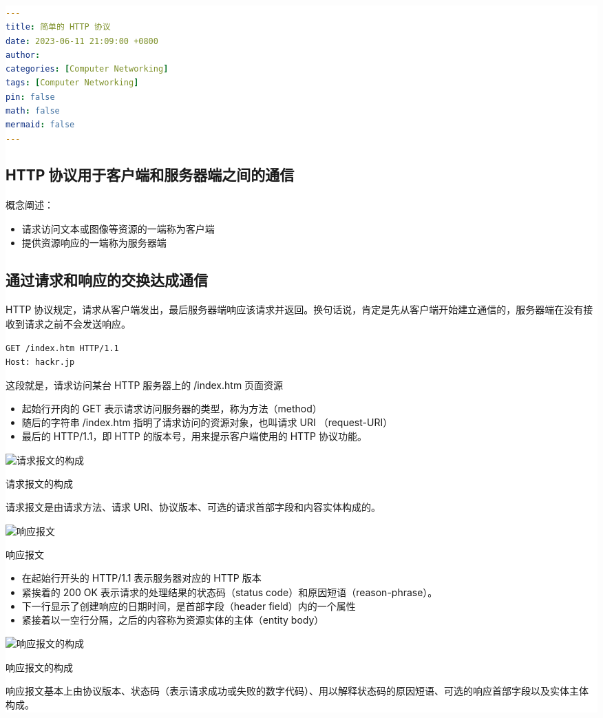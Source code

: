 ```yaml
---
title: 简单的 HTTP 协议
date: 2023-06-11 21:09:00 +0800
author: 
categories: [Computer Networking]
tags: [Computer Networking]
pin: false
math: false
mermaid: false
---
```


## HTTP 协议用于客户端和服务器端之间的通信

概念阐述：

- 请求访问文本或图像等资源的一端称为客户端
- 提供资源响应的一端称为服务器端

## 通过请求和响应的交换达成通信

HTTP 协议规定，请求从客户端发出，最后服务器端响应该请求并返回。换句话说，肯定是先从客户端开始建立通信的，服务器端在没有接收到请求之前不会发送响应。

```plaintext
GET /index.htm HTTP/1.1
Host: hackr.jp
```

这段就是，请求访问某台 HTTP 服务器上的 /index.htm 页面资源

- 起始行开肉的 GET 表示请求访问服务器的类型，称为方法（method）
- 随后的字符串 /index.htm 指明了请求访问的资源对象，也叫请求 URI （request-URI）
- 最后的 HTTP/1.1，即 HTTP 的版本号，用来提示客户端使用的 HTTP 协议功能。

![请求报文的构成](https://s3-us-west-2.amazonaws.com/secure.notion-static.com/a7bad7d5-8a87-444f-8e8d-512a105bbaa1/Untitled.png)

请求报文的构成

请求报文是由请求方法、请求 URI、协议版本、可选的请求首部字段和内容实体构成的。

![响应报文](https://s3-us-west-2.amazonaws.com/secure.notion-static.com/e5f15686-f6c7-49e9-aa1a-43d74b2c8601/Untitled.png)

响应报文

- 在起始行开头的 HTTP/1.1 表示服务器对应的 HTTP 版本
- 紧挨着的 200 OK 表示请求的处理结果的状态码（status code）和原因短语（reason-phrase）。
- 下一行显示了创建响应的日期时间，是首部字段（header field）内的一个属性
- 紧接着以一空行分隔，之后的内容称为资源实体的主体（entity body）

![响应报文的构成](https://s3-us-west-2.amazonaws.com/secure.notion-static.com/1695bf2a-f0e4-4605-a40c-e76d75cd858b/Untitled.png)

响应报文的构成

响应报文基本上由协议版本、状态码（表示请求成功或失败的数字代码）、用以解释状态码的原因短语、可选的响应首部字段以及实体主体构成。
